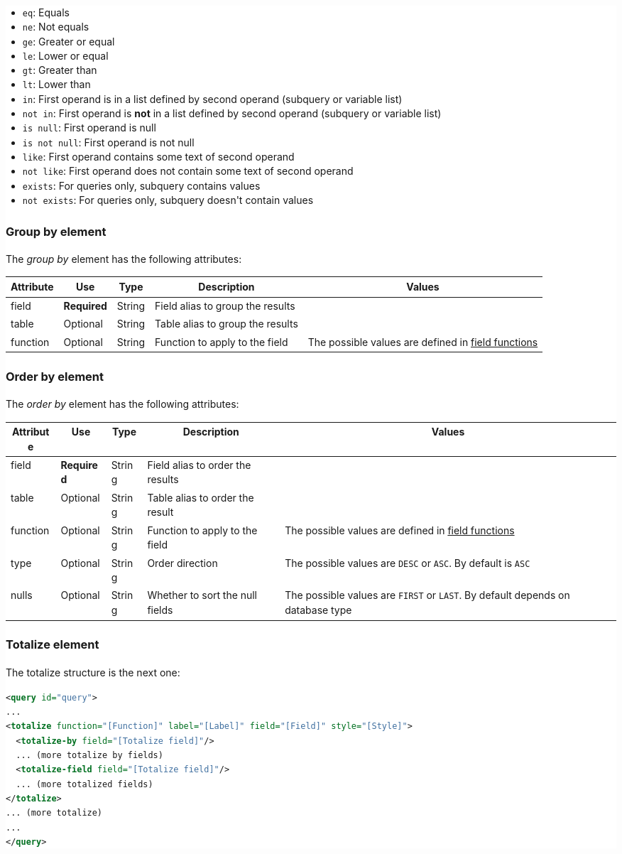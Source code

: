 - `eq`: Equals
- `ne`: Not equals
- `ge`: Greater or equal
- `le`: Lower or equal
- `gt`: Greater than
- `lt`: Lower than
- `in`: First operand is in a list defined by second operand (subquery or variable list)
- `not in`: First operand is **not** in a list defined by second operand (subquery or variable list)
- `is null`: First operand is null
- `is not null`: First operand is not null
- `like`: First operand contains some text of second operand
- `not like`: First operand does not contain some text of second operand
- `exists`: For queries only, subquery contains values
- `not exists`: For queries only, subquery doesn't contain values

### Group by element

The *group by* element has the following attributes:

| Attribute   | Use      | Type      |  Description                    |   Values                                           |
| ----------- | ---------|-----------|---------------------------------|----------------------------------------------------|
| field | **Required** | String | Field alias to group the results     |                                                    |
| table | Optional | String | Table alias to group the results         |                                                    |
| function | Optional | String | Function to apply to the field        |The possible values are defined in [field functions](#field-functions)|

### Order by element

The *order by* element has the following attributes:

| Attribute   | Use      | Type      |  Description                    |   Values                                           |
| ----------- | ---------|-----------|---------------------------------|----------------------------------------------------|
| field       | **Required** | String | Field alias to order the results     |                                                    |
| table       | Optional | String | Table alias to order the result    |                                                    |
| function    | Optional | String | Function to apply to the field        |The possible values are defined in [field functions](#field-functions)|
| type        | Optional | String | Order direction                  | The possible values are `DESC` or `ASC`. By default is `ASC` |
| nulls       | Optional | String | Whether to sort the null fields    | The possible values are `FIRST` or `LAST`. By default depends on database type |

### Totalize element

The totalize structure is the next one:

```xml
<query id="query">
...
<totalize function="[Function]" label="[Label]" field="[Field]" style="[Style]">
  <totalize-by field="[Totalize field]"/>
  ... (more totalize by fields)
  <totalize-field field="[Totalize field]"/>
  ... (more totalized fields)
</totalize>
... (more totalize)
...
</query>
```
